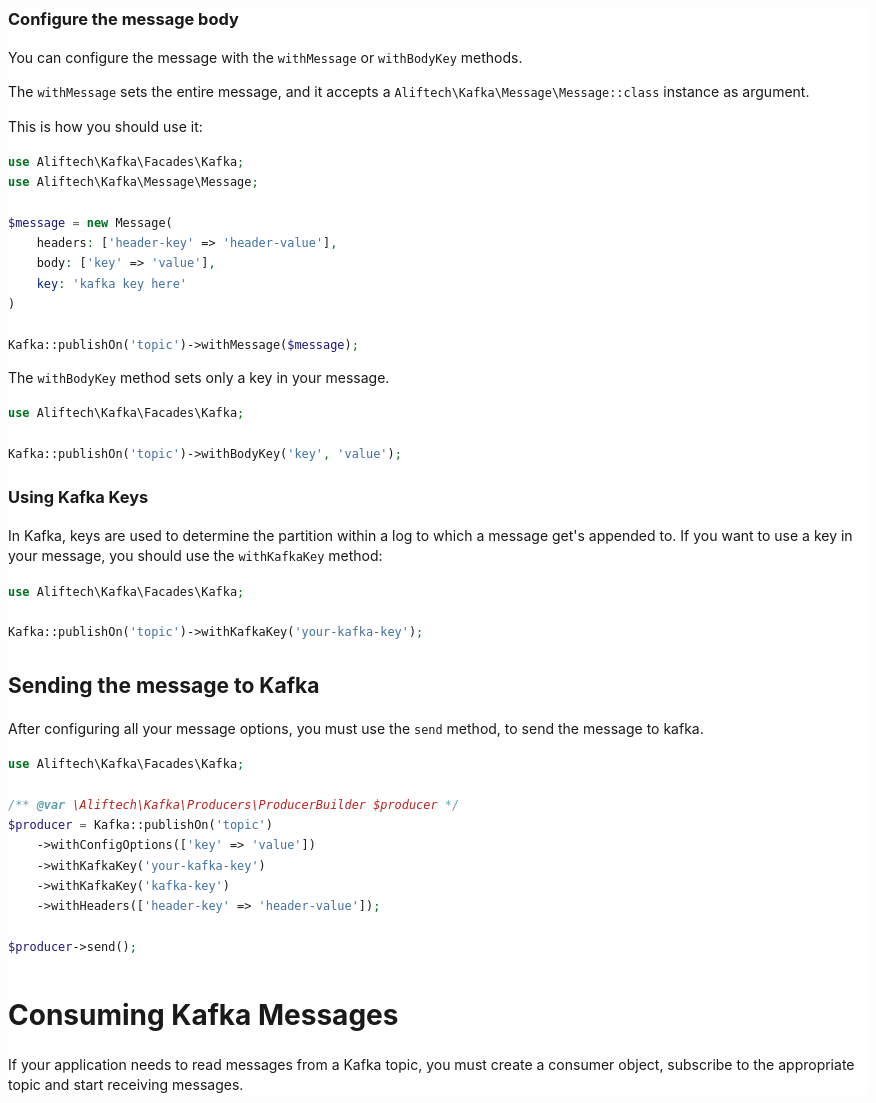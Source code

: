 ### Configure the message body
You can configure the message with the `withMessage` or `withBodyKey` methods.

The `withMessage` sets the entire message, and it accepts a `Aliftech\Kafka\Message\Message::class` instance as argument.

This is how you should use it:

```php
use Aliftech\Kafka\Facades\Kafka;
use Aliftech\Kafka\Message\Message;

$message = new Message(
    headers: ['header-key' => 'header-value'],
    body: ['key' => 'value'],
    key: 'kafka key here'
)

Kafka::publishOn('topic')->withMessage($message);
```

The `withBodyKey` method sets only a key in your message.

```php
use Aliftech\Kafka\Facades\Kafka;

Kafka::publishOn('topic')->withBodyKey('key', 'value');
```

### Using Kafka Keys
In Kafka, keys are used to determine the partition within a log to which a message get's appended to.
If you want to use a key in your message, you should use the `withKafkaKey` method:

```php
use Aliftech\Kafka\Facades\Kafka;

Kafka::publishOn('topic')->withKafkaKey('your-kafka-key');
```

## Sending the message to Kafka
After configuring all your message options, you must use the `send` method, to send the message to kafka.

```php
use Aliftech\Kafka\Facades\Kafka;

/** @var \Aliftech\Kafka\Producers\ProducerBuilder $producer */
$producer = Kafka::publishOn('topic')
    ->withConfigOptions(['key' => 'value'])
    ->withKafkaKey('your-kafka-key')
    ->withKafkaKey('kafka-key')
    ->withHeaders(['header-key' => 'header-value']);

$producer->send();
```
# Consuming Kafka Messages
If your application needs to read messages from a Kafka topic, you must create a consumer object, subscribe to the appropriate topic
and start receiving messages.


[contributing]: .github/CONTRIBUTING.md
[license]: LICENSE
[mit]: https://opensource.org/licenses/MIT